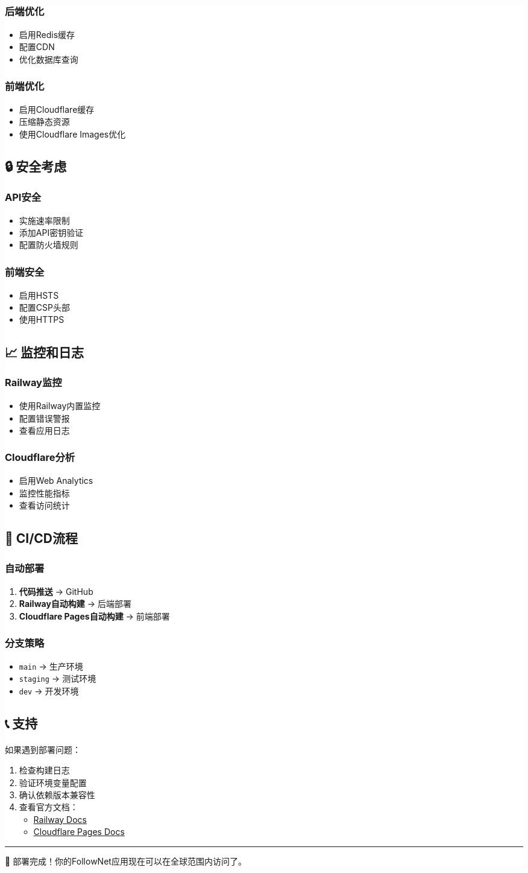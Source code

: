 ### 后端优化
- 启用Redis缓存
- 配置CDN
- 优化数据库查询

### 前端优化
- 启用Cloudflare缓存
- 压缩静态资源
- 使用Cloudflare Images优化

## 🔒 安全考虑

### API安全
- 实施速率限制
- 添加API密钥验证
- 配置防火墙规则

### 前端安全
- 启用HSTS
- 配置CSP头部
- 使用HTTPS

## 📈 监控和日志

### Railway监控
- 使用Railway内置监控
- 配置错误警报
- 查看应用日志

### Cloudflare分析
- 启用Web Analytics
- 监控性能指标
- 查看访问统计

## 🔄 CI/CD流程

### 自动部署

1. **代码推送** → GitHub
2. **Railway自动构建** → 后端部署
3. **Cloudflare Pages自动构建** → 前端部署

### 分支策略

- `main` → 生产环境
- `staging` → 测试环境
- `dev` → 开发环境

## 📞 支持

如果遇到部署问题：

1. 检查构建日志
2. 验证环境变量配置
3. 确认依赖版本兼容性
4. 查看官方文档：
   - [Railway Docs](https://docs.railway.app)
   - [Cloudflare Pages Docs](https://developers.cloudflare.com/pages)

---

🎉 部署完成！你的FollowNet应用现在可以在全球范围内访问了。 